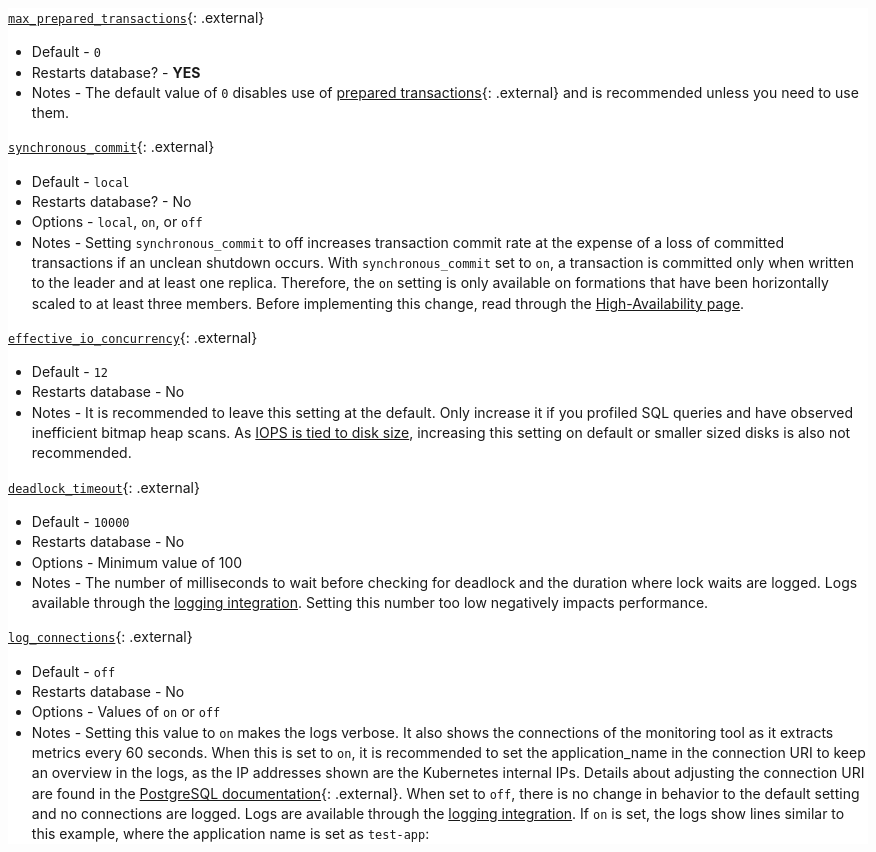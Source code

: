 [`max_prepared_transactions`](https://www.postgresql.org/docs/current/runtime-config-resource.html#GUC-MAX-PREPARED-TRANSACTIONS){: .external}
- Default - `0`
- Restarts database? - **YES**
- Notes - The default value of `0` disables use of [prepared transactions](https://www.postgresql.org/docs/current/sql-prepare-transaction.html){: .external} and is recommended unless you need to use them.

[`synchronous_commit`](https://www.postgresql.org/docs/current/wal-async-commit.html){: .external}
- Default - `local`
- Restarts database? - No
- Options - `local`, `on`, or `off`
- Notes - Setting `synchronous_commit` to off increases transaction commit rate at the expense of a loss of committed transactions if an unclean shutdown occurs. With `synchronous_commit` set to `on`, a transaction is committed only when written to the leader and at least one replica. Therefore, the `on` setting is only available on formations that have been horizontally scaled to at least three members. Before implementing this change, read through the [High-Availability page](https://cloud.ibm.com/docs/databases-for-postgresql?topic=databases-for-postgresql-high-availability).

[`effective_io_concurrency`](https://www.postgresql.org/docs/current/runtime-config-resource.html#GUC-EFFECTIVE-IO-CONCURRENCY){: .external}
- Default - `12`
- Restarts database - No
- Notes - It is recommended to leave this setting at the default. Only increase it if you profiled SQL queries and have observed inefficient bitmap heap scans. As [IOPS is tied to disk size](/docs/databases-for-postgresql?topic=databases-for-postgresql-performance#disk-iops), increasing this setting on default or smaller sized disks is also not recommended.

[`deadlock_timeout`](https://www.postgresql.org/docs/current/runtime-config-locks.html){: .external}
- Default - `10000`
- Restarts database - No
- Options - Minimum value of 100
- Notes - The number of milliseconds to wait before checking for deadlock and the duration where lock waits are logged. Logs available through the [logging integration](/docs/databases-for-postgresql?topic=databases-for-postgresql-logging). Setting this number too low negatively impacts performance.

[`log_connections`](https://www.postgresql.org/docs/current/runtime-config-logging.html#GUC-LOG-CONNECTIONS){: .external}
- Default - `off`
- Restarts database - No
- Options - Values of `on` or `off` 
- Notes - Setting this value to `on` makes the logs verbose. It also shows the connections of the monitoring tool as it extracts metrics every 60 seconds. When this is set to `on`, it is recommended to set the application_name in the connection URI to keep an overview in the logs, as the IP addresses shown are the Kubernetes internal IPs. Details about adjusting the connection URI are found in the [PostgreSQL documentation](https://www.postgresql.org/docs/current/libpq-connect.html#LIBPQ-CONNSTRING){: .external}. When set to `off`, there is no change in behavior to the default setting and no connections are logged. Logs are available through the [logging integration](/docs/databases-for-postgresql?topic=databases-for-postgresql-logging). If `on` is set, the logs show lines similar to this example, where the application name is set as `test-app`:
